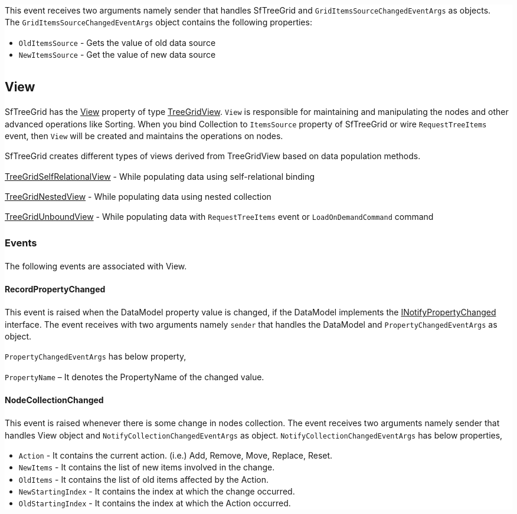 This event receives two arguments namely sender that handles SfTreeGrid and `GridItemsSourceChangedEventArgs` as objects.
The `GridItemsSourceChangedEventArgs` object contains the following properties:

* `OldItemsSource` - Gets the value of old data source
* `NewItemsSource` - Get the value of new data source

## View

SfTreeGrid has the [View](https://help.syncfusion.com/cr/wpf/Syncfusion.UI.Xaml.TreeGrid.SfTreeGrid.html#Syncfusion_UI_Xaml_TreeGrid_SfTreeGrid_View) property of type [TreeGridView](https://help.syncfusion.com/cr/wpf/Syncfusion.UI.Xaml.TreeGrid.TreeGridView.html). `View` is responsible for maintaining and manipulating the nodes and other advanced operations like Sorting. When you bind Collection to `ItemsSource` property of SfTreeGrid or wire `RequestTreeItems` event, then `View` will be created and maintains the operations on nodes.

SfTreeGrid creates different types of views derived from TreeGridView based on data population methods.

[TreeGridSelfRelationalView](https://help.syncfusion.com/cr/wpf/Syncfusion.UI.Xaml.TreeGrid.TreeGridSelfRelationalView.html) -  While populating data using self-relational binding

[TreeGridNestedView](https://help.syncfusion.com/cr/wpf/Syncfusion.UI.Xaml.TreeGrid.TreeGridNestedView.html)             -  While populating data using nested collection

[TreeGridUnboundView](https://help.syncfusion.com/cr/wpf/Syncfusion.UI.Xaml.TreeGrid.TreeGridUnboundView.html)         -  While populating data with `RequestTreeItems` event or `LoadOnDemandCommand` command

### Events

The following events are associated with View.

#### RecordPropertyChanged

This event is raised when the DataModel property value is changed, if the DataModel implements the [INotifyPropertyChanged](https://msdn.microsoft.com/en-us/library/system.collections.specialized.inotifycollectionchanged.aspx) interface. The event receives with two arguments namely `sender` that handles the DataModel and `PropertyChangedEventArgs` as object.

`PropertyChangedEventArgs` has below property,

`PropertyName` – It denotes the PropertyName of the changed value.

#### NodeCollectionChanged

This event is raised whenever there is some change in nodes collection. The event receives two arguments namely sender that handles View object and `NotifyCollectionChangedEventArgs` as object.
`NotifyCollectionChangedEventArgs` has below properties,

* `Action` - It contains the current action. (i.e.) Add, Remove, Move, Replace, Reset.
* `NewItems` - It contains the list of new items involved in the change.
* `OldItems` - It contains the list of old items affected by the Action.
* `NewStartingIndex` - It contains the index at which the change occurred.
* `OldStartingIndex` - It contains the index at which the Action occurred.
